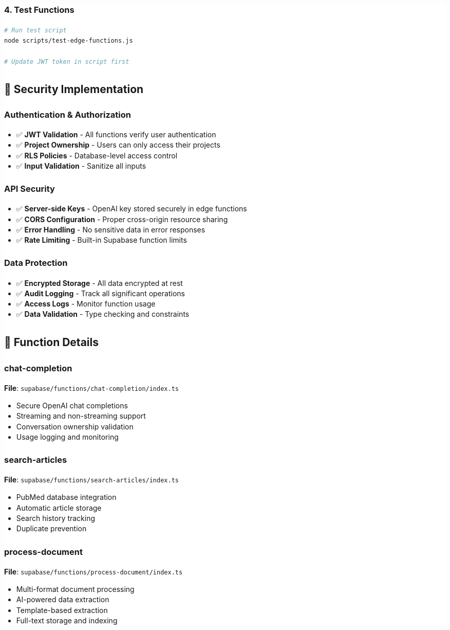 ### 4. Test Functions
```bash
# Run test script
node scripts/test-edge-functions.js

# Update JWT token in script first
```

## 🔐 Security Implementation

### Authentication & Authorization
- ✅ **JWT Validation** - All functions verify user authentication
- ✅ **Project Ownership** - Users can only access their projects
- ✅ **RLS Policies** - Database-level access control
- ✅ **Input Validation** - Sanitize all inputs

### API Security
- ✅ **Server-side Keys** - OpenAI key stored securely in edge functions  
- ✅ **CORS Configuration** - Proper cross-origin resource sharing
- ✅ **Error Handling** - No sensitive data in error responses
- ✅ **Rate Limiting** - Built-in Supabase function limits

### Data Protection  
- ✅ **Encrypted Storage** - All data encrypted at rest
- ✅ **Audit Logging** - Track all significant operations
- ✅ **Access Logs** - Monitor function usage
- ✅ **Data Validation** - Type checking and constraints

## 🚀 Function Details

### chat-completion
**File**: `supabase/functions/chat-completion/index.ts`
- Secure OpenAI chat completions
- Streaming and non-streaming support
- Conversation ownership validation
- Usage logging and monitoring

### search-articles  
**File**: `supabase/functions/search-articles/index.ts`
- PubMed database integration
- Automatic article storage
- Search history tracking
- Duplicate prevention

### process-document
**File**: `supabase/functions/process-document/index.ts`
- Multi-format document processing
- AI-powered data extraction
- Template-based extraction
- Full-text storage and indexing
